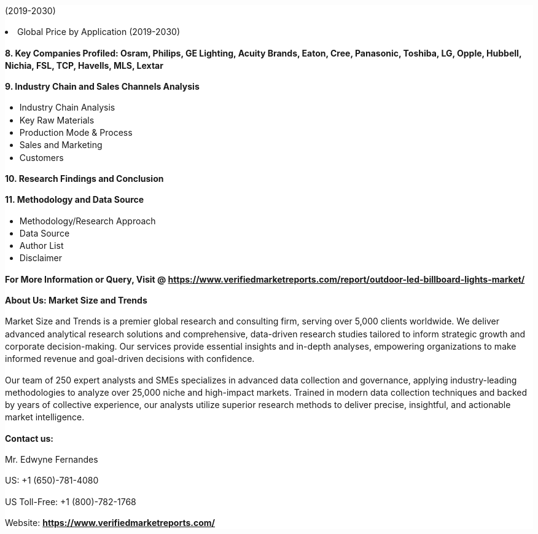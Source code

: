 (2019-2030)</li><li>Global Price by Application (2019-2030)</li></ul><p><strong>8. Key Companies Profiled: Osram, Philips, GE Lighting, Acuity Brands, Eaton, Cree, Panasonic, Toshiba, LG, Opple, Hubbell, Nichia, FSL, TCP, Havells, MLS, Lextar</strong></p><p><strong>9. Industry Chain and Sales Channels Analysis</strong></p><ul><li>Industry Chain Analysis</li><li>Key Raw Materials</li><li>Production Mode &amp; Process</li><li>Sales and Marketing</li><li>Customers</li></ul><p><strong>10. Research Findings and Conclusion</strong></p><p><strong>11. Methodology and Data Source</strong></p><ul><li>Methodology/Research Approach</li><li>Data Source</li><li>Author List</li><li>Disclaimer</li></ul></p><p><strong>For More Information or Query, Visit @ <a href="https://www.verifiedmarketreports.com/report/outdoor-led-billboard-lights-market/">https://www.verifiedmarketreports.com/report/outdoor-led-billboard-lights-market/</a></strong></p><p><strong>About Us: Market Size and Trends</strong></p><p>Market Size and Trends is a premier global research and consulting firm, serving over 5,000 clients worldwide. We deliver advanced analytical research solutions and comprehensive, data-driven research studies tailored to inform strategic growth and corporate decision-making. Our services provide essential insights and in-depth analyses, empowering organizations to make informed revenue and goal-driven decisions with confidence.</p><p>Our team of 250 expert analysts and SMEs specializes in advanced data collection and governance, applying industry-leading methodologies to analyze over 25,000 niche and high-impact markets. Trained in modern data collection techniques and backed by years of collective experience, our analysts utilize superior research methods to deliver precise, insightful, and actionable market intelligence.</p><p><strong>Contact us:</strong></p><p>Mr. Edwyne Fernandes</p><p>US: +1 (650)-781-4080</p><p>US Toll-Free: +1 (800)-782-1768</p><p>Website: <strong><a href="https://www.verifiedmarketreports.com/">https://www.verifiedmarketreports.com/</a></strong></p>
